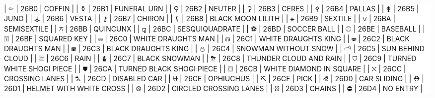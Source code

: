 | ⚰ | 26B0 | COFFIN |
| ⚱ | 26B1 | FUNERAL URN |
| ⚲ | 26B2 | NEUTER |
| ⚳ | 26B3 | CERES |
| ⚴ | 26B4 | PALLAS |
| ⚵ | 26B5 | JUNO |
| ⚶ | 26B6 | VESTA |
| ⚷ | 26B7 | CHIRON |
| ⚸ | 26B8 | BLACK MOON LILITH |
| ⚹ | 26B9 | SEXTILE |
| ⚺ | 26BA | SEMISEXTILE |
| ⚻ | 26BB | QUINCUNX |
| ⚼ | 26BC | SESQUIQUADRATE |
| ⚽ | 26BD | SOCCER BALL |
| ⚾ | 26BE | BASEBALL |
| ⚿ | 26BF | SQUARED KEY |
| ⛀ | 26C0 | WHITE DRAUGHTS MAN |
| ⛁ | 26C1 | WHITE DRAUGHTS KING |
| ⛂ | 26C2 | BLACK DRAUGHTS MAN |
| ⛃ | 26C3 | BLACK DRAUGHTS KING |
| ⛄ | 26C4 | SNOWMAN WITHOUT SNOW |
| ⛅ | 26C5 | SUN BEHIND CLOUD |
| ⛆ | 26C6 | RAIN |
| ⛇ | 26C7 | BLACK SNOWMAN |
| ⛈ | 26C8 | THUNDER CLOUD AND RAIN |
| ⛉ | 26C9 | TURNED WHITE SHOGI PIECE |
| ⛊ | 26CA | TURNED BLACK SHOGI PIECE |
| ⛋ | 26CB | WHITE DIAMOND IN SQUARE |
| ⛌ | 26CC | CROSSING LANES |
| ⛍ | 26CD | DISABLED CAR |
| ⛎ | 26CE | OPHIUCHUS |
| ⛏ | 26CF | PICK |
| ⛐ | 26D0 | CAR SLIDING |
| ⛑ | 26D1 | HELMET WITH WHITE CROSS |
| ⛒ | 26D2 | CIRCLED CROSSING LANES |
| ⛓ | 26D3 | CHAINS |
| ⛔ | 26D4 | NO ENTRY |